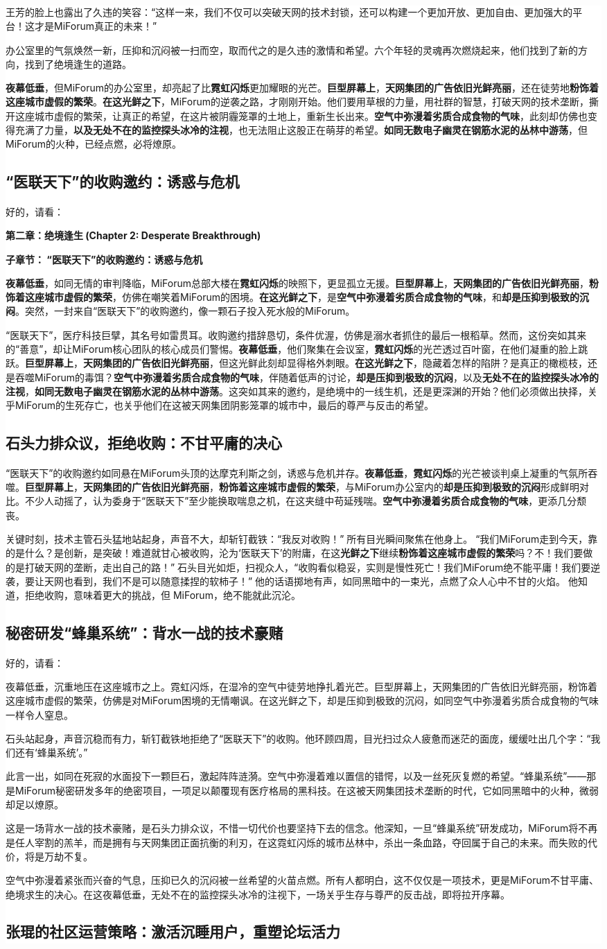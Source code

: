 王芳的脸上也露出了久违的笑容：“这样一来，我们不仅可以突破天网的技术封锁，还可以构建一个更加开放、更加自由、更加强大的平台！这才是MiForum真正的未来！”

办公室里的气氛焕然一新，压抑和沉闷被一扫而空，取而代之的是久违的激情和希望。六个年轻的灵魂再次燃烧起来，他们找到了新的方向，找到了绝境逢生的道路。

**夜幕低垂**，但MiForum的办公室里，却亮起了比**霓虹闪烁**更加耀眼的光芒。**巨型屏幕上**，**天网集团的广告依旧光鲜亮丽**，还在徒劳地**粉饰着这座城市虚假的繁荣**。**在这光鲜之下**，MiForum的逆袭之路，才刚刚开始。他们要用草根的力量，用社群的智慧，打破天网的技术垄断，撕开这座城市虚假的繁荣，让真正的希望，在这片被阴霾笼罩的土地上，重新生长出来。**空气中弥漫着劣质合成食物的气味**，此刻却仿佛也变得充满了力量，**以及无处不在的监控探头冰冷的注视**，也无法阻止这股正在萌芽的希望。**如同无数电子幽灵在钢筋水泥的丛林中游荡**，但MiForum的火种，已经点燃，必将燎原。

## “医联天下”的收购邀约：诱惑与危机

好的，请看：

**第二章：绝境逢生 (Chapter 2: Desperate Breakthrough)**

**子章节： “医联天下”的收购邀约：诱惑与危机**

**夜幕低垂**，如同无情的审判降临，MiForum总部大楼在**霓虹闪烁**的映照下，更显孤立无援。**巨型屏幕上**，**天网集团的广告依旧光鲜亮丽**，**粉饰着这座城市虚假的繁荣**，仿佛在嘲笑着MiForum的困境。**在这光鲜之下**，是**空气中弥漫着劣质合成食物的气味**，和**却是压抑到极致的沉闷**。突然，一封来自“医联天下”的收购邀约，像一颗石子投入死水般的MiForum。

“医联天下”，医疗科技巨擘，其名号如雷贯耳。收购邀约措辞恳切，条件优渥，仿佛是溺水者抓住的最后一根稻草。然而，这份突如其来的“善意”，却让MiForum核心团队的核心成员们警惕。**夜幕低垂**，他们聚集在会议室，**霓虹闪烁**的光芒透过百叶窗，在他们凝重的脸上跳跃。**巨型屏幕上**，**天网集团的广告依旧光鲜亮丽**，但这光鲜此刻却显得格外刺眼。**在这光鲜之下**，隐藏着怎样的陷阱？是真正的橄榄枝，还是吞噬MiForum的毒饵？**空气中弥漫着劣质合成食物的气味**，伴随着低声的讨论，**却是压抑到极致的沉闷**，以及**无处不在的监控探头冰冷的注视**，**如同无数电子幽灵在钢筋水泥的丛林中游荡**。这突如其来的邀约，是绝境中的一线生机，还是更深渊的开始？他们必须做出抉择，关乎MiForum的生死存亡，也关乎他们在这被天网集团阴影笼罩的城市中，最后的尊严与反击的希望。

## 石头力排众议，拒绝收购：不甘平庸的决心

“医联天下”的收购邀约如同悬在MiForum头顶的达摩克利斯之剑，诱惑与危机并存。**夜幕低垂**，**霓虹闪烁**的光芒被谈判桌上凝重的气氛所吞噬。**巨型屏幕上**，**天网集团的广告依旧光鲜亮丽**，**粉饰着这座城市虚假的繁荣**，与MiForum办公室内的**却是压抑到极致的沉闷**形成鲜明对比。不少人动摇了，认为委身于“医联天下”至少能换取喘息之机，在这夹缝中苟延残喘。**空气中弥漫着劣质合成食物的气味**，更添几分颓丧。

关键时刻，技术主管石头猛地站起身，声音不大，却斩钉截铁：“我反对收购！”  所有目光瞬间聚焦在他身上。 “我们MiForum走到今天，靠的是什么？是创新，是突破！难道就甘心被收购，沦为‘医联天下’的附庸，在这**光鲜之下**继续**粉饰着这座城市虚假的繁荣**吗？不！我们要做的是打破天网的垄断，走出自己的路！” 石头目光如炬，扫视众人，“收购看似稳妥，实则是慢性死亡！我们MiForum绝不能平庸！我们要逆袭，要让天网也看到，我们不是可以随意揉捏的软柿子！”  他的话语掷地有声，如同黑暗中的一束光，点燃了众人心中不甘的火焰。  他知道，拒绝收购，意味着更大的挑战，但 MiForum，绝不能就此沉沦。

## 秘密研发“蜂巢系统”：背水一战的技术豪赌

好的，请看：

夜幕低垂，沉重地压在这座城市之上。霓虹闪烁，在湿冷的空气中徒劳地挣扎着光芒。巨型屏幕上，天网集团的广告依旧光鲜亮丽，粉饰着这座城市虚假的繁荣，仿佛是对MiForum困境的无情嘲讽。在这光鲜之下，却是压抑到极致的沉闷，如同空气中弥漫着劣质合成食物的气味一样令人窒息。

石头站起身，声音沉稳而有力，斩钉截铁地拒绝了“医联天下”的收购。他环顾四周，目光扫过众人疲惫而迷茫的面庞，缓缓吐出几个字：“我们还有‘蜂巢系统’。”

此言一出，如同在死寂的水面投下一颗巨石，激起阵阵涟漪。空气中弥漫着难以置信的错愕，以及一丝死灰复燃的希望。“蜂巢系统”——那是MiForum秘密研发多年的绝密项目，一项足以颠覆现有医疗格局的黑科技。在这被天网集团技术垄断的时代，它如同黑暗中的火种，微弱却足以燎原。

这是一场背水一战的技术豪赌，是石头力排众议，不惜一切代价也要坚持下去的信念。他深知，一旦“蜂巢系统”研发成功，MiForum将不再是任人宰割的羔羊，而是拥有与天网集团正面抗衡的利刃，在这霓虹闪烁的城市丛林中，杀出一条血路，夺回属于自己的未来。而失败的代价，将是万劫不复。

空气中弥漫着紧张而兴奋的气息，压抑已久的沉闷被一丝希望的火苗点燃。所有人都明白，这不仅仅是一项技术，更是MiForum不甘平庸、绝境求生的决心。在这夜幕低垂，无处不在的监控探头冰冷的注视下，一场关乎生存与尊严的反击战，即将拉开序幕。

## 张琨的社区运营策略：激活沉睡用户，重塑论坛活力
